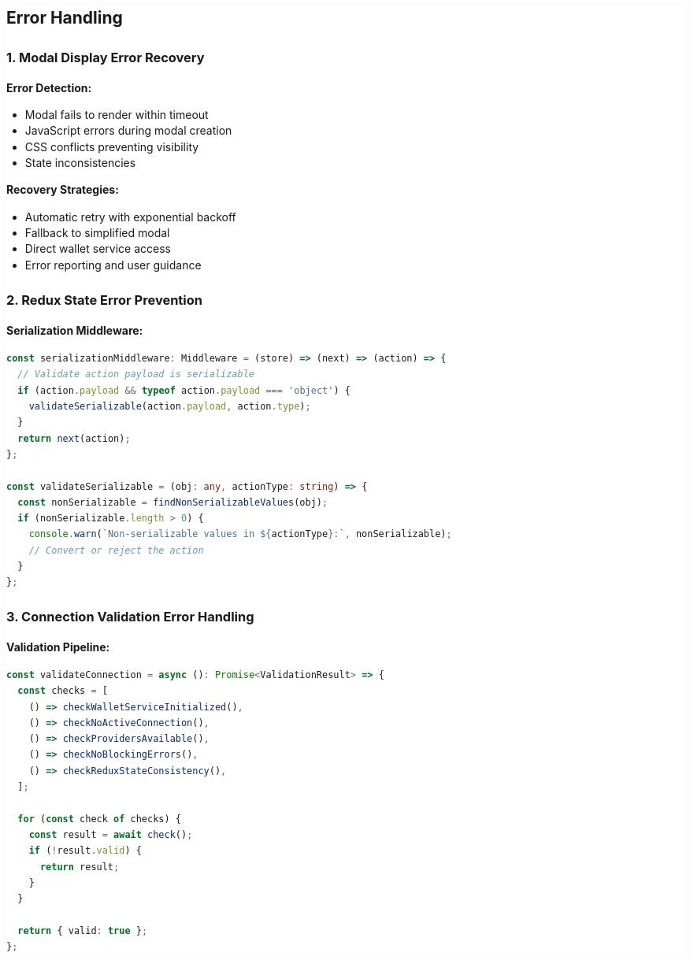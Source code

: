 ## Error Handling

### 1. Modal Display Error Recovery

**Error Detection:**
- Modal fails to render within timeout
- JavaScript errors during modal creation
- CSS conflicts preventing visibility
- State inconsistencies

**Recovery Strategies:**
- Automatic retry with exponential backoff
- Fallback to simplified modal
- Direct wallet service access
- Error reporting and user guidance

### 2. Redux State Error Prevention

**Serialization Middleware:**
```typescript
const serializationMiddleware: Middleware = (store) => (next) => (action) => {
  // Validate action payload is serializable
  if (action.payload && typeof action.payload === 'object') {
    validateSerializable(action.payload, action.type);
  }
  return next(action);
};

const validateSerializable = (obj: any, actionType: string) => {
  const nonSerializable = findNonSerializableValues(obj);
  if (nonSerializable.length > 0) {
    console.warn(`Non-serializable values in ${actionType}:`, nonSerializable);
    // Convert or reject the action
  }
};
```

### 3. Connection Validation Error Handling

**Validation Pipeline:**
```typescript
const validateConnection = async (): Promise<ValidationResult> => {
  const checks = [
    () => checkWalletServiceInitialized(),
    () => checkNoActiveConnection(),
    () => checkProvidersAvailable(),
    () => checkNoBlockingErrors(),
    () => checkReduxStateConsistency(),
  ];
  
  for (const check of checks) {
    const result = await check();
    if (!result.valid) {
      return result;
    }
  }
  
  return { valid: true };
};
```
